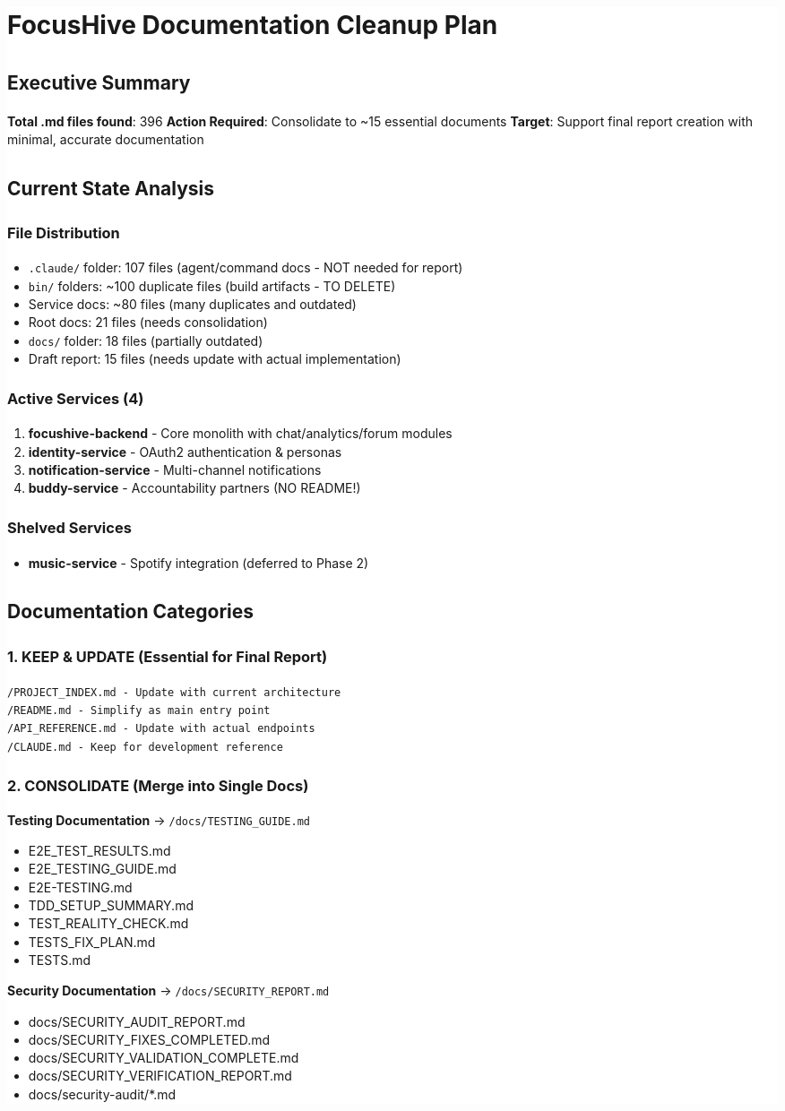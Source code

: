 # FocusHive Documentation Cleanup Plan

## Executive Summary
**Total .md files found**: 396
**Action Required**: Consolidate to ~15 essential documents
**Target**: Support final report creation with minimal, accurate documentation

## Current State Analysis

### File Distribution
- `.claude/` folder: 107 files (agent/command docs - NOT needed for report)
- `bin/` folders: ~100 duplicate files (build artifacts - TO DELETE)
- Service docs: ~80 files (many duplicates and outdated)
- Root docs: 21 files (needs consolidation)
- `docs/` folder: 18 files (partially outdated)
- Draft report: 15 files (needs update with actual implementation)

### Active Services (4)
1. **focushive-backend** - Core monolith with chat/analytics/forum modules
2. **identity-service** - OAuth2 authentication & personas
3. **notification-service** - Multi-channel notifications
4. **buddy-service** - Accountability partners (NO README!)

### Shelved Services
- **music-service** - Spotify integration (deferred to Phase 2)

## Documentation Categories

### 1. KEEP & UPDATE (Essential for Final Report)
```
/PROJECT_INDEX.md - Update with current architecture
/README.md - Simplify as main entry point
/API_REFERENCE.md - Update with actual endpoints
/CLAUDE.md - Keep for development reference
```

### 2. CONSOLIDATE (Merge into Single Docs)
**Testing Documentation** → `/docs/TESTING_GUIDE.md`
- E2E_TEST_RESULTS.md
- E2E_TESTING_GUIDE.md
- E2E-TESTING.md
- TDD_SETUP_SUMMARY.md
- TEST_REALITY_CHECK.md
- TESTS_FIX_PLAN.md
- TESTS.md

**Security Documentation** → `/docs/SECURITY_REPORT.md`
- docs/SECURITY_AUDIT_REPORT.md
- docs/SECURITY_FIXES_COMPLETED.md
- docs/SECURITY_VALIDATION_COMPLETE.md
- docs/SECURITY_VERIFICATION_REPORT.md
- docs/security-audit/*.md
